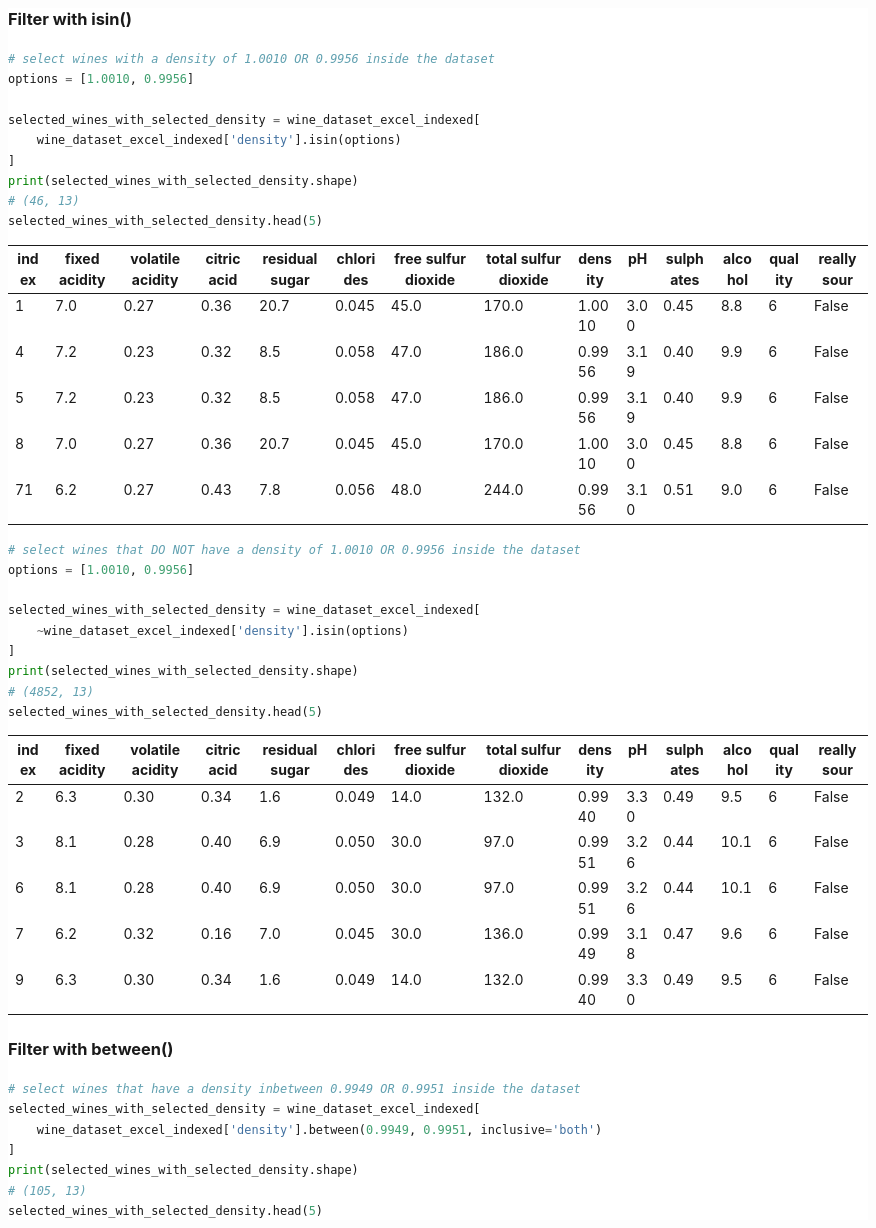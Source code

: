 
### Filter with isin()

```python
# select wines with a density of 1.0010 OR 0.9956 inside the dataset
options = [1.0010, 0.9956]

selected_wines_with_selected_density = wine_dataset_excel_indexed[
    wine_dataset_excel_indexed['density'].isin(options)
]
print(selected_wines_with_selected_density.shape)
# (46, 13)
selected_wines_with_selected_density.head(5)
```

| index | fixed acidity | volatile acidity | citric acid | residual sugar | chlorides | free sulfur dioxide | total sulfur dioxide | density | pH | sulphates | alcohol | quality | really sour |
| -- | -- | -- | -- | -- | -- | -- | -- | -- | -- | -- | -- | -- | -- |
| 1 	| 7.0 	| 0.27 	| 0.36 	| 20.7 	| 0.045 	| 45.0 	| 170.0 	| 1.0010 	| 3.00 	| 0.45 	| 8.8 	| 6 | False |
| 4 	| 7.2 	| 0.23 	| 0.32 	| 8.5 	| 0.058 	| 47.0 	| 186.0 	| 0.9956 	| 3.19 	| 0.40 	| 9.9 	| 6 | False |
| 5 	| 7.2 	| 0.23 	| 0.32 	| 8.5 	| 0.058 	| 47.0 	| 186.0 	| 0.9956 	| 3.19 	| 0.40 	| 9.9 	| 6 | False |
| 8 	| 7.0 	| 0.27 	| 0.36 	| 20.7 	| 0.045 	| 45.0 	| 170.0 	| 1.0010 	| 3.00 	| 0.45 	| 8.8 	| 6 | False |
| 71 	| 6.2 	| 0.27 	| 0.43 	| 7.8 	| 0.056 	| 48.0 	| 244.0 	| 0.9956 	| 3.10 	| 0.51 	| 9.0 	| 6 | False |

```python
# select wines that DO NOT have a density of 1.0010 OR 0.9956 inside the dataset
options = [1.0010, 0.9956]

selected_wines_with_selected_density = wine_dataset_excel_indexed[
    ~wine_dataset_excel_indexed['density'].isin(options)
]
print(selected_wines_with_selected_density.shape)
# (4852, 13)
selected_wines_with_selected_density.head(5)
```

| index | fixed acidity | volatile acidity | citric acid | residual sugar | chlorides | free sulfur dioxide | total sulfur dioxide | density | pH | sulphates | alcohol | quality | really sour |
| -- | -- | -- | -- | -- | -- | -- | -- | -- | -- | -- | -- | -- | -- |
| 2 | 6.3 | 0.30 | 0.34 | 1.6 | 0.049 | 14.0 | 132.0 | 0.9940 | 3.30 | 0.49 | 9.5 | 6 | False |
| 3 | 8.1 | 0.28 | 0.40 | 6.9 | 0.050 | 30.0 | 97.0 | 0.9951 | 3.26 | 0.44 | 10.1 | 6 | False |
| 6 | 8.1 | 0.28 | 0.40 | 6.9 | 0.050 | 30.0 | 97.0 | 0.9951 | 3.26 | 0.44 | 10.1 | 6 | False |
| 7 | 6.2 | 0.32 | 0.16 | 7.0 | 0.045 | 30.0 | 136.0 | 0.9949 | 3.18 | 0.47 | 9.6 | 6 | False |
| 9 | 6.3 | 0.30 | 0.34 | 1.6 | 0.049 | 14.0 | 132.0 | 0.9940 | 3.30 | 0.49 | 9.5 | 6 | False |


### Filter with between()

```python
# select wines that have a density inbetween 0.9949 OR 0.9951 inside the dataset
selected_wines_with_selected_density = wine_dataset_excel_indexed[
    wine_dataset_excel_indexed['density'].between(0.9949, 0.9951, inclusive='both')
]
print(selected_wines_with_selected_density.shape)
# (105, 13)
selected_wines_with_selected_density.head(5)
```

